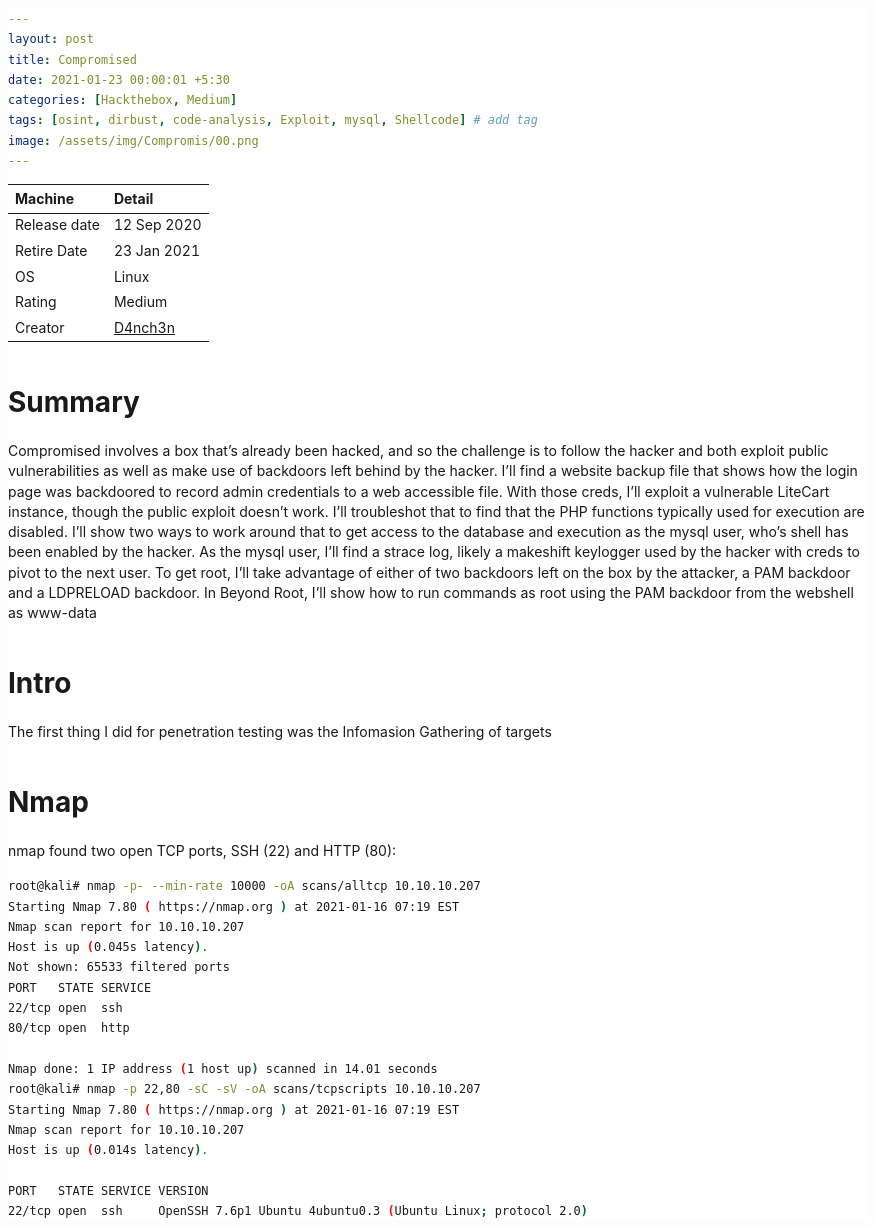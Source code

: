 ```yaml
---
layout: post
title: Compromised
date: 2021-01-23 00:00:01 +5:30
categories: [Hackthebox, Medium]
tags: [osint, dirbust, code-analysis, Exploit, mysql, Shellcode] # add tag
image: /assets/img/Compromis/00.png
---
```


|Machine|Detail
|:---|:--
|Release date | 12 Sep 2020
|Retire Date | 23 Jan 2021
|OS | Linux
|Rating | Medium
|Creator | [D4nch3n](https://www.hackthebox.eu/home/users/profile/103781)

# Summary

Compromised involves a box that’s already been hacked, and so the challenge is to follow the hacker and both exploit public vulnerabilities as well as make use of backdoors left behind by the hacker. I’ll find a website backup file that shows how the login page was backdoored to record admin credentials to a web accessible file. With those creds, I’ll exploit a vulnerable LiteCart instance, though the public exploit doesn’t work. I’ll troubleshot that to find that the PHP functions typically used for execution are disabled. I’ll show two ways to work around that to get access to the database and execution as the mysql user, who’s shell has been enabled by the hacker. As the mysql user, I’ll find a strace log, likely a makeshift keylogger used by the hacker with creds to pivot to the next user. To get root, I’ll take advantage of either of two backdoors left on the box by the attacker, a PAM backdoor and a LDPRELOAD backdoor. In Beyond Root, I’ll show how to run commands as root using the PAM backdoor from the webshell as www-data

# Intro

The first thing I did for penetration testing was the Infomasion Gathering of targets

# Nmap 

nmap found two open TCP ports, SSH (22) and HTTP (80):

```bash
root@kali# nmap -p- --min-rate 10000 -oA scans/alltcp 10.10.10.207
Starting Nmap 7.80 ( https://nmap.org ) at 2021-01-16 07:19 EST
Nmap scan report for 10.10.10.207
Host is up (0.045s latency).
Not shown: 65533 filtered ports
PORT   STATE SERVICE
22/tcp open  ssh
80/tcp open  http

Nmap done: 1 IP address (1 host up) scanned in 14.01 seconds
root@kali# nmap -p 22,80 -sC -sV -oA scans/tcpscripts 10.10.10.207
Starting Nmap 7.80 ( https://nmap.org ) at 2021-01-16 07:19 EST
Nmap scan report for 10.10.10.207
Host is up (0.014s latency).

PORT   STATE SERVICE VERSION
22/tcp open  ssh     OpenSSH 7.6p1 Ubuntu 4ubuntu0.3 (Ubuntu Linux; protocol 2.0)
```